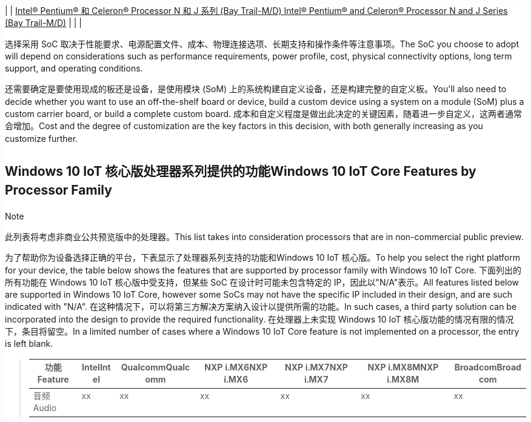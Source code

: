 |         | [<span data-ttu-id="4f0c8-126">Intel® Pentium® 和 Celeron® Processor N 和 J 系列 (Bay Trail-M/D) </span><span class="sxs-lookup"><span data-stu-id="4f0c8-126">Intel® Pentium® and Celeron® Processor N and J Series (Bay Trail-M/D)</span></span>](http://ark.intel.com/products/codename/55844/)                     |                                                                                         |       |

<span data-ttu-id="4f0c8-127">选择采用 SoC 取决于性能要求、电源配置文件、成本、物理连接选项、长期支持和操作条件等注意事项。</span><span class="sxs-lookup"><span data-stu-id="4f0c8-127">The SoC you choose to adopt will depend on considerations such as performance requirements, power profile, cost, physical connectivity options, long term support, and operating conditions.</span></span>

<span data-ttu-id="4f0c8-128">还需要确定是要使用现成的板还是设备，是使用模块 (SoM) 上的系统构建自定义设备，还是构建完整的自定义板。</span><span class="sxs-lookup"><span data-stu-id="4f0c8-128">You'll also need to decide whether you want to use an off-the-shelf board or device, build a custom device using a system on a module (SoM) plus a custom carrier board, or build a complete custom board.</span></span> <span data-ttu-id="4f0c8-129">成本和自定义程度是做出此决定的关键因素，随着进一步自定义，这两者通常会增加。</span><span class="sxs-lookup"><span data-stu-id="4f0c8-129">Cost and the degree of customization are the key factors in this decision, with both generally increasing as you customize further.</span></span>

## <a name="windows-10-iot-core-features-by-processor-family"></a><span data-ttu-id="4f0c8-130">Windows 10 IoT 核心版处理器系列提供的功能</span><span class="sxs-lookup"><span data-stu-id="4f0c8-130">Windows 10 IoT Core Features by Processor Family</span></span>

> [!NOTE]
> <span data-ttu-id="4f0c8-131">此列表将考虑非商业公共预览版中的处理器。</span><span class="sxs-lookup"><span data-stu-id="4f0c8-131">This list takes into consideration processors that are in non-commercial public preview.</span></span>

<span data-ttu-id="4f0c8-132">为了帮助你为设备选择正确的平台，下表显示了处理器系列支持的功能和Windows 10 IoT 核心版。</span><span class="sxs-lookup"><span data-stu-id="4f0c8-132">To help you select the right platform for your device, the table below shows the features that are supported by processor family with Windows 10 IoT Core.</span></span> <span data-ttu-id="4f0c8-133">下面列出的所有功能在 Windows 10 IoT 核心版中受支持，但某些 SoC 在设计时可能未包含特定的 IP，因此以"N/A"表示。</span><span class="sxs-lookup"><span data-stu-id="4f0c8-133">All features listed below are supported in Windows 10 IoT Core, however some SoCs may not have the specific IP included in their design, and are such indicated with "N/A".</span></span> <span data-ttu-id="4f0c8-134">在这种情况下，可以将第三方解决方案纳入设计以提供所需的功能。</span><span class="sxs-lookup"><span data-stu-id="4f0c8-134">In such cases, a third party solution can be incorporated into the design to provide the required functionality.</span></span>  <span data-ttu-id="4f0c8-135">在处理器上未实现 Windows 10 IoT 核心版功能的情况有限的情况下，条目将留空。</span><span class="sxs-lookup"><span data-stu-id="4f0c8-135">In a limited number of cases where a Windows 10 IoT Core feature is not implemented on a processor, the entry is left blank.</span></span>

> | <span data-ttu-id="4f0c8-136">功能</span><span class="sxs-lookup"><span data-stu-id="4f0c8-136">Feature</span></span> | <span data-ttu-id="4f0c8-137">Intel</span><span class="sxs-lookup"><span data-stu-id="4f0c8-137">Intel</span></span>  |  <span data-ttu-id="4f0c8-138">Qualcomm</span><span class="sxs-lookup"><span data-stu-id="4f0c8-138">Qualcomm</span></span>  | <span data-ttu-id="4f0c8-139">NXP i.MX6</span><span class="sxs-lookup"><span data-stu-id="4f0c8-139">NXP i.MX6</span></span> | <span data-ttu-id="4f0c8-140">NXP i.MX7</span><span class="sxs-lookup"><span data-stu-id="4f0c8-140">NXP i.MX7</span></span> | <span data-ttu-id="4f0c8-141">NXP i.MX8M</span><span class="sxs-lookup"><span data-stu-id="4f0c8-141">NXP i.MX8M</span></span> | <span data-ttu-id="4f0c8-142">Broadcom</span><span class="sxs-lookup"><span data-stu-id="4f0c8-142">Broadcom</span></span> |
> |----|--------|------------|-----------|-----------|------------|----------|
> | <span data-ttu-id="4f0c8-143">音频</span><span class="sxs-lookup"><span data-stu-id="4f0c8-143">Audio</span></span> | <span data-ttu-id="4f0c8-144">x</span><span class="sxs-lookup"><span data-stu-id="4f0c8-144">x</span></span> | <span data-ttu-id="4f0c8-145">x</span><span class="sxs-lookup"><span data-stu-id="4f0c8-145">x</span></span> | <span data-ttu-id="4f0c8-146">x</span><span class="sxs-lookup"><span data-stu-id="4f0c8-146">x</span></span> | <span data-ttu-id="4f0c8-147">x</span><span class="sxs-lookup"><span data-stu-id="4f0c8-147">x</span></span> | <span data-ttu-id="4f0c8-148">x</span><span class="sxs-lookup"><span data-stu-id="4f0c8-148">x</span></span> | <span data-ttu-id="4f0c8-149">x</span><span class="sxs-lookup"><span data-stu-id="4f0c8-149">x</span></span> |